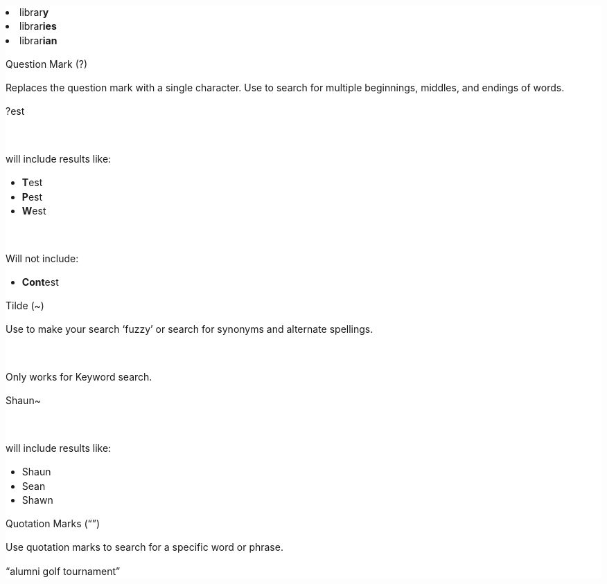 <li style="font-weight: 400;"><span style="font-weight: 400;">librar</span><strong>y</strong></li>
<li style="font-weight: 400;"><span style="font-weight: 400;">librar</span><strong>ies</strong></li>
<li style="font-weight: 400;"><span style="font-weight: 400;">librar</span><strong>ian</strong></li>
</ul>
</td>
</tr>
<tr>
<td>
<p><span style="font-weight: 400;">Question Mark (?)</span></p>
</td>
<td>
<p><span style="font-weight: 400;">Replaces the question mark with a single character. Use to search for multiple beginnings, middles, and endings of words.</span></p>
</td>
<td>
<p><span style="font-weight: 400;">?est</span></p>
<br />
<p><span style="font-weight: 400;">will include results like:</span></p>
<ul>
<li style="font-weight: 400;"><strong>T</strong><span style="font-weight: 400;">est</span></li>
<li style="font-weight: 400;"><strong>P</strong><span style="font-weight: 400;">est</span></li>
<li style="font-weight: 400;"><strong>W</strong><span style="font-weight: 400;">est</span></li>
</ul>
<br />
<p><span style="font-weight: 400;">Will not include:</span></p>
<ul>
<li><strong>Cont</strong><span style="font-weight: 400;">est</span></li>
</ul>
</td>
</tr>
<tr>
<td>
<p><span style="font-weight: 400;">Tilde (~)</span></p>
</td>
<td>
<p><span style="font-weight: 400;">Use to make your search &lsquo;fuzzy&rsquo; or search for synonyms and alternate spellings.&nbsp;</span></p>
<br />
<p><span style="font-weight: 400;">Only works for Keyword search.</span></p>
</td>
<td>
<p><span style="font-weight: 400;">Shaun~</span></p>
<br />
<p><span style="font-weight: 400;">will include results like:</span></p>
<ul>
<li style="font-weight: 400;"><span style="font-weight: 400;">Shaun</span></li>
<li style="font-weight: 400;"><span style="font-weight: 400;">Sean</span></li>
<li style="font-weight: 400;"><span style="font-weight: 400;">Shawn</span></li>
</ul>
</td>
</tr>
<tr>
<td>
<p><span style="font-weight: 400;">Quotation Marks (&ldquo;&rdquo;)</span></p>
</td>
<td>
<p><span style="font-weight: 400;">Use quotation marks to search for a specific word or phrase.</span></p>
</td>
<td>
<p><span style="font-weight: 400;">&ldquo;alumni golf tournament&rdquo;</span></p>
</td>